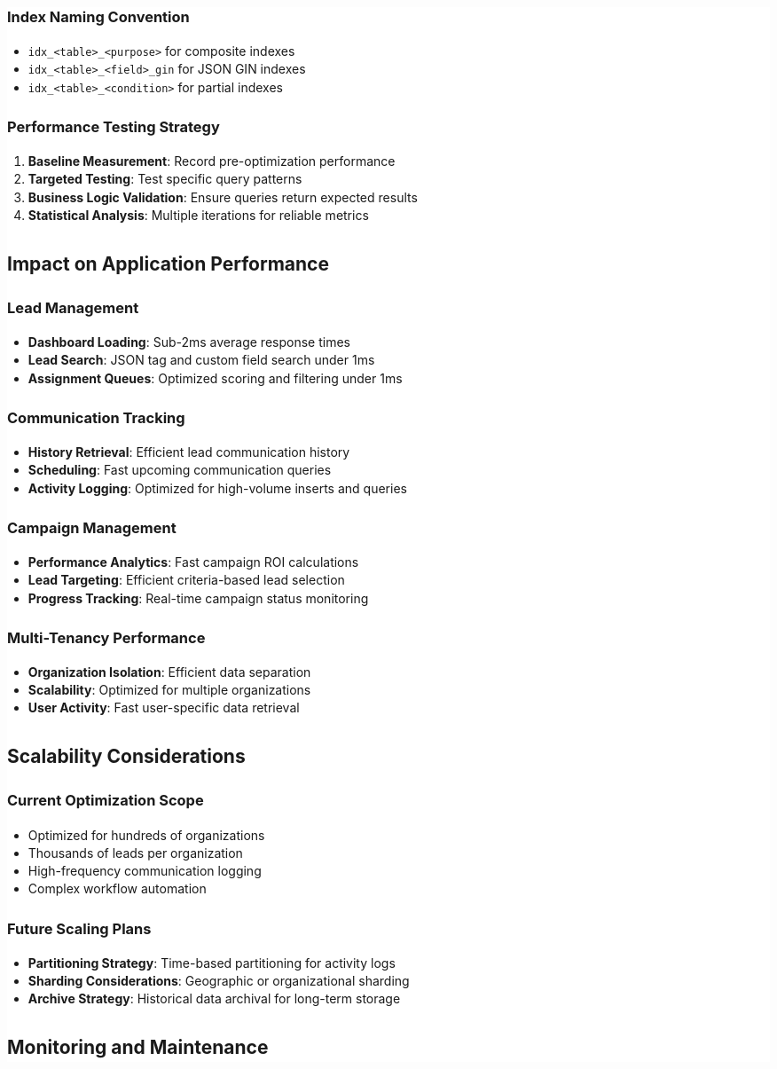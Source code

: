 ### Index Naming Convention
- `idx_<table>_<purpose>` for composite indexes
- `idx_<table>_<field>_gin` for JSON GIN indexes
- `idx_<table>_<condition>` for partial indexes

### Performance Testing Strategy
1. **Baseline Measurement**: Record pre-optimization performance
2. **Targeted Testing**: Test specific query patterns
3. **Business Logic Validation**: Ensure queries return expected results
4. **Statistical Analysis**: Multiple iterations for reliable metrics

## Impact on Application Performance

### Lead Management
- **Dashboard Loading**: Sub-2ms average response times
- **Lead Search**: JSON tag and custom field search under 1ms
- **Assignment Queues**: Optimized scoring and filtering under 1ms

### Communication Tracking  
- **History Retrieval**: Efficient lead communication history
- **Scheduling**: Fast upcoming communication queries
- **Activity Logging**: Optimized for high-volume inserts and queries

### Campaign Management
- **Performance Analytics**: Fast campaign ROI calculations
- **Lead Targeting**: Efficient criteria-based lead selection
- **Progress Tracking**: Real-time campaign status monitoring

### Multi-Tenancy Performance
- **Organization Isolation**: Efficient data separation
- **Scalability**: Optimized for multiple organizations
- **User Activity**: Fast user-specific data retrieval

## Scalability Considerations

### Current Optimization Scope
- Optimized for hundreds of organizations
- Thousands of leads per organization
- High-frequency communication logging
- Complex workflow automation

### Future Scaling Plans
- **Partitioning Strategy**: Time-based partitioning for activity logs
- **Sharding Considerations**: Geographic or organizational sharding
- **Archive Strategy**: Historical data archival for long-term storage

## Monitoring and Maintenance
